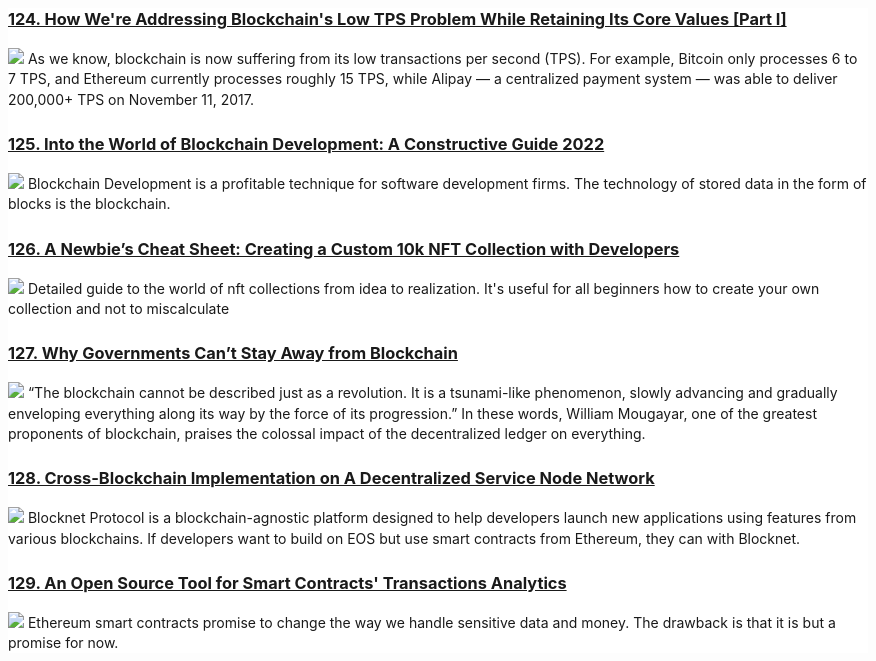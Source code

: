 ### [124. How We're Addressing Blockchain's Low TPS Problem While Retaining Its Core Values [Part I]](https://hackernoon.com/how-were-addressing-blockchains-low-tps-problem-while-retaining-its-core-values-part-i-7qv030yn)
![](https://images.unsplash.com/photo-1590608897129-79da98d15969?ixlib=rb-1.2.1&q=80&fm=jpg&crop=entropy&cs=tinysrgb&w=1080&fit=max&ixid=eyJhcHBfaWQiOjEwMDk2Mn0)
As we know, blockchain is now suffering from its low transactions per second (TPS). For example, Bitcoin only processes 6 to 7 TPS, and Ethereum currently processes roughly 15 TPS, while Alipay — a centralized payment system — was able to deliver 200,000+ TPS on November 11, 2017. 

### [125. Into the World of Blockchain Development: A Constructive Guide 2022](https://hackernoon.com/into-the-world-of-blockchain-development-a-constructive-guide-2022)
![](https://cdn.hackernoon.com/images/osANa311i1Tv04kIhmAbiwf1UfD3-c3c3pz5.jpeg)
Blockchain Development is a profitable technique for software development firms. The technology of stored data in the form of blocks is the blockchain. 

### [126. A Newbie’s Cheat Sheet: Creating a Custom 10k NFT Collection with Developers](https://hackernoon.com/a-newbies-cheat-sheet-creating-a-custom-10k-nft-collection-with-developers)
![](https://cdn.hackernoon.com/images/hSDaxtEYfGNo8mgfBiubmced0sJ2-gpb3pi8.jpeg)
Detailed guide to the world of nft collections from idea to realization. It's useful for all beginners how to create your own collection and not to miscalculate

### [127. Why Governments Can’t Stay Away from Blockchain](https://hackernoon.com/why-governments-cant-stay-away-from-blockchain-pd333yzt)
![](https://images.unsplash.com/photo-1451187580459-43490279c0fa?ixlib=rb-1.2.1&q=80&fm=jpg&crop=entropy&cs=tinysrgb&w=1080&fit=max&ixid=eyJhcHBfaWQiOjEwMDk2Mn0)
“The blockchain cannot be described just as a revolution. It is a tsunami-like phenomenon, slowly advancing and gradually enveloping everything along its way by the force of its progression.” In these words, William Mougayar, one of the greatest proponents of blockchain, praises the colossal impact of the decentralized ledger on everything. 

### [128. Cross-Blockchain Implementation on A Decentralized Service Node Network](https://hackernoon.com/cross-blockchain-implementation-on-a-decentralized-service-node-network-8zbp372g)
![](https://cdn.hackernoon.com/images/l11wu311x.jpg)
Blocknet Protocol is a blockchain-agnostic platform designed to help developers launch new applications using features from various blockchains. If developers want to build on EOS but use smart contracts from Ethereum, they can with Blocknet. 

### [129. An Open Source Tool for Smart Contracts' Transactions Analytics](https://hackernoon.com/an-open-source-tool-for-smart-contracts-transactions-analytics-nvn93z8o)
![](https://cdn.hackernoon.com/drafts/omgt3vj0.png)
Ethereum smart contracts promise to change the way we handle sensitive data and money. The drawback is that it is but a promise for now. 
